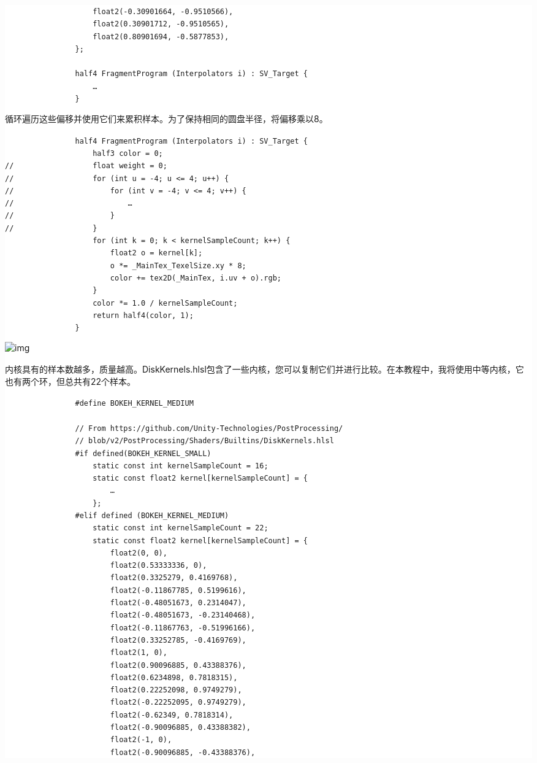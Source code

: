 ```
					float2(-0.30901664, -0.9510566),
					float2(0.30901712, -0.9510565),
					float2(0.80901694, -0.5877853),
				};

				half4 FragmentProgram (Interpolators i) : SV_Target {
					…
				}
```

循环遍历这些偏移并使用它们来累积样本。为了保持相同的圆盘半径，将偏移乘以8。

```
				half4 FragmentProgram (Interpolators i) : SV_Target {
					half3 color = 0;
//					float weight = 0;
//					for (int u = -4; u <= 4; u++) {
//						for (int v = -4; v <= 4; v++) {
//							…
//						}
//					}
					for (int k = 0; k < kernelSampleCount; k++) {
						float2 o = kernel[k];
						o *= _MainTex_TexelSize.xy * 8;
						color += tex2D(_MainTex, i.uv + o).rgb;
					}
					color *= 1.0 / kernelSampleCount;
					return half4(color, 1);
				}
```

![img](https://catlikecoding.com/unity/tutorials/advanced-rendering/depth-of-field/bokeh/disk-kernel-small.png)

内核具有的样本数越多，质量越高。DiskKernels.hlsl包含了一些内核，您可以复制它们并进行比较。在本教程中，我将使用中等内核，它也有两个环，但总共有22个样本。

```
				#define BOKEH_KERNEL_MEDIUM

				// From https://github.com/Unity-Technologies/PostProcessing/
				// blob/v2/PostProcessing/Shaders/Builtins/DiskKernels.hlsl
				#if defined(BOKEH_KERNEL_SMALL)
					static const int kernelSampleCount = 16;
					static const float2 kernel[kernelSampleCount] = {
						…
					};
				#elif defined (BOKEH_KERNEL_MEDIUM)
					static const int kernelSampleCount = 22;
					static const float2 kernel[kernelSampleCount] = {
						float2(0, 0),
						float2(0.53333336, 0),
						float2(0.3325279, 0.4169768),
						float2(-0.11867785, 0.5199616),
						float2(-0.48051673, 0.2314047),
						float2(-0.48051673, -0.23140468),
						float2(-0.11867763, -0.51996166),
						float2(0.33252785, -0.4169769),
						float2(1, 0),
						float2(0.90096885, 0.43388376),
						float2(0.6234898, 0.7818315),
						float2(0.22252098, 0.9749279),
						float2(-0.22252095, 0.9749279),
						float2(-0.62349, 0.7818314),
						float2(-0.90096885, 0.43388382),
						float2(-1, 0),
						float2(-0.90096885, -0.43388376),
```